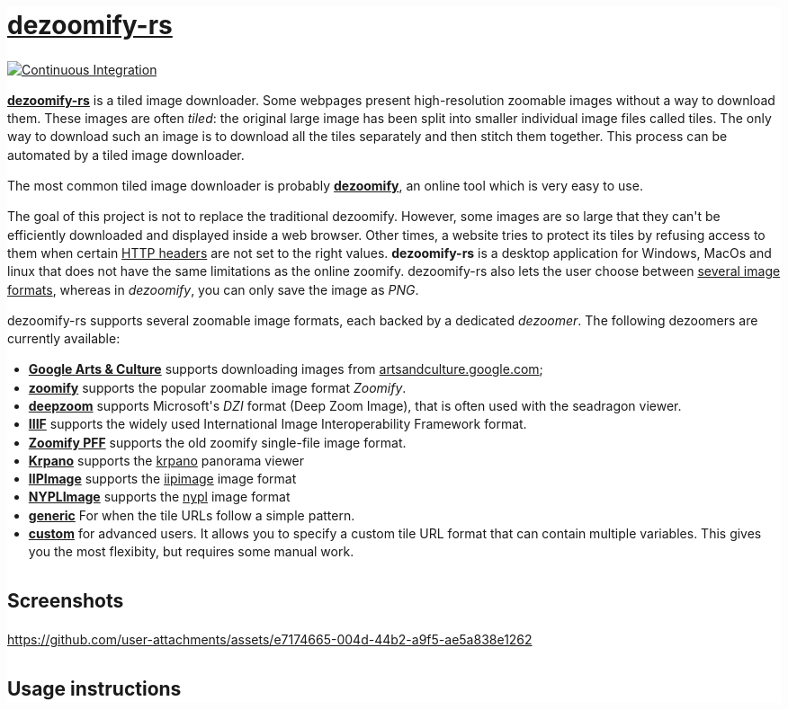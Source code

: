 # [dezoomify-rs](https://lovasoa.github.io/dezoomify-rs/)

[![Continuous Integration](https://github.com/lovasoa/dezoomify-rs/workflows/Continuous%20Integration/badge.svg)](https://github.com/lovasoa/dezoomify-rs/actions)

[**dezoomify-rs**](https://lovasoa.github.io/dezoomify-rs/) is a tiled image downloader.
Some webpages present high-resolution zoomable images without a way to download them.
These images are often *tiled*: the original large image has been split into smaller individual image files called tiles.
The only way to download such an image is to download all the tiles separately and then stitch them together.
This process can be automated by a tiled image downloader.

The most common tiled image downloader is probably [**dezoomify**](https://ophir.alwaysdata.net/dezoomify/dezoomify.html),
an online tool which is very easy to use.


The goal of this project is not to replace the traditional dezoomify.
However, some images are so large that they can't be efficiently downloaded and displayed inside a web browser.
Other times, a website tries to protect its tiles by refusing access to them when certain 
[HTTP headers](https://en.wikipedia.org/wiki/List_of_HTTP_header_fields) are not set to the right values.
**dezoomify-rs** is a desktop application for Windows, MacOs and linux that does not have the same limitations as the online zoomify.
dezoomify-rs also lets the user choose between
[several image formats](#supported-output-image-formats),
whereas in *dezoomify*, you can only save the image as *PNG*.

dezoomify-rs supports several zoomable image formats, each backed by a dedicated *dezoomer*.
The following dezoomers are currently available:
 - [**Google Arts & Culture**](#google-arts-culture) supports downloading images from
    [artsandculture.google.com](https://artsandculture.google.com/);
 - [**zoomify**](#zoomify) supports the popular zoomable image format *Zoomify*.
 - [**deepzoom**](#DeepZoom) supports Microsoft's *DZI* format (Deep Zoom Image),
 that is often used with the seadragon viewer.
 - [**IIIF**](#IIIF) supports the widely used International Image Interoperability Framework format.
 - [**Zoomify PFF**](#zoomify-pff) supports the old zoomify single-file image format.
 - [**Krpano**](#krpano) supports the [krpano](https://krpano.com/home/) panorama viewer
 - [**IIPImage**](#iipimage) supports the [iipimage](https://iipimage.sourceforge.io/) image format
 - [**NYPLImage**](#nyplimage) supports the [nypl](https://digitalcollections.nypl.org) image format
 - [**generic**](#Generic) For when the tile URLs follow a simple pattern.
 - [**custom**](#Custom-yaml) for advanced users.
   It allows you to specify a custom tile URL format that can contain multiple variables. This gives you the most flexibity, but requires some manual work.

## Screenshots

https://github.com/user-attachments/assets/e7174665-004d-44b2-a9f5-ae5a838e1262

## Usage instructions
